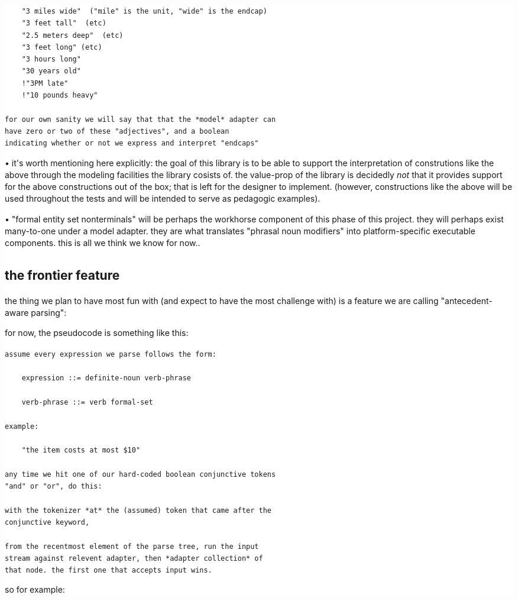         "3 miles wide"  ("mile" is the unit, "wide" is the endcap)
        "3 feet tall"  (etc)
        "2.5 meters deep"  (etc)
        "3 feet long" (etc)
        "3 hours long"
        "30 years old"
        !"3PM late"
        !"10 pounds heavy"

    for our own sanity we will say that that the *model* adapter can
    have zero or two of these "adjectives", and a boolean
    indicating whether or not we express and interpret "endcaps"

  • it's worth mentioning here explicitly: the goal of this library
    is to be able to support the interpretation of construtions like
    the above through the modeling facilities the library cosists of.
    the value-prop of the library is decidedly *not* that it provides
    support for the above constructions out of the box; that is left
    for the designer to implement. (however, constructions like the
    above will be used throughout the tests and will be intended to
    serve as pedagogic examples).

  • "formal entity set nonterminals" will be perhaps the workhorse
    component of this phase of this project. they will perhaps exist
    many-to-one under a model adapter. they are what translates
    "phrasal noun modifiers" into platform-specific executable
    components. this is all we think we know for now..


## the frontier feature

the thing we plan to have most fun with (and expect to have the most
challenge with) is a feature we are calling "antecedent-aware parsing":

for now, the pseudocode is something like this:

    assume every expression we parse follows the form:

        expression ::= definite-noun verb-phrase

        verb-phrase ::= verb formal-set

    example:

        "the item costs at most $10"

    any time we hit one of our hard-coded boolean conjunctive tokens
    "and" or "or", do this:

    with the tokenizer *at* the (assumed) token that came after the
    conjunctive keyword,

    from the recentmost element of the parse tree, run the input
    stream against relevent adapter, then *adapter collection* of
    that node. the first one that accepts input wins.

so for example:

